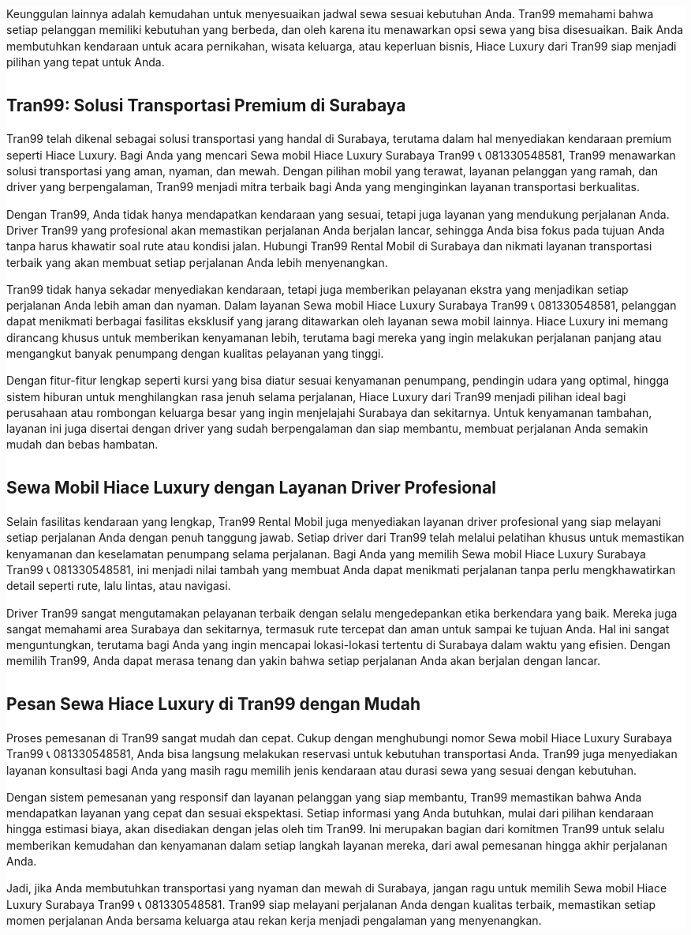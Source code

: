 <p class="post">Keunggulan lainnya adalah kemudahan untuk menyesuaikan jadwal sewa sesuai kebutuhan Anda. Tran99 memahami bahwa setiap pelanggan memiliki kebutuhan yang berbeda, dan oleh karena itu menawarkan opsi sewa yang bisa disesuaikan. Baik Anda membutuhkan kendaraan untuk acara pernikahan, wisata keluarga, atau keperluan bisnis, Hiace Luxury dari Tran99 siap menjadi pilihan yang tepat untuk Anda.</p> 
<h2 class="post">Tran99: Solusi Transportasi Premium di Surabaya</h2> 
<p class="post">Tran99 telah dikenal sebagai solusi transportasi yang handal di Surabaya, terutama dalam hal menyediakan kendaraan premium seperti Hiace Luxury. Bagi Anda yang mencari Sewa mobil Hiace Luxury Surabaya Tran99 📞 081330548581, Tran99 menawarkan solusi transportasi yang aman, nyaman, dan mewah. Dengan pilihan mobil yang terawat, layanan pelanggan yang ramah, dan driver yang berpengalaman, Tran99 menjadi mitra terbaik bagi Anda yang menginginkan layanan transportasi berkualitas.</p> 
<p class="post">Dengan Tran99, Anda tidak hanya mendapatkan kendaraan yang sesuai, tetapi juga layanan yang mendukung perjalanan Anda. Driver Tran99 yang profesional akan memastikan perjalanan Anda berjalan lancar, sehingga Anda bisa fokus pada tujuan Anda tanpa harus khawatir soal rute atau kondisi jalan. Hubungi Tran99 Rental Mobil di Surabaya dan nikmati layanan transportasi terbaik yang akan membuat setiap perjalanan Anda lebih menyenangkan.</p>
<amp-img class="post" src="/photos/rental-mobil-hiace-luxury-2.jpg" width="960" height="1280" layout="responsive" alt="Sewa Mobil Avanza Surabaya"></amp-img>
<p class="post">Tran99 tidak hanya sekadar menyediakan kendaraan, tetapi juga memberikan pelayanan ekstra yang menjadikan setiap perjalanan Anda lebih aman dan nyaman. Dalam layanan Sewa mobil Hiace Luxury Surabaya Tran99 📞 081330548581, pelanggan dapat menikmati berbagai fasilitas eksklusif yang jarang ditawarkan oleh layanan sewa mobil lainnya. Hiace Luxury ini memang dirancang khusus untuk memberikan kenyamanan lebih, terutama bagi mereka yang ingin melakukan perjalanan panjang atau mengangkut banyak penumpang dengan kualitas pelayanan yang tinggi.</p> 
<p class="post">Dengan fitur-fitur lengkap seperti kursi yang bisa diatur sesuai kenyamanan penumpang, pendingin udara yang optimal, hingga sistem hiburan untuk menghilangkan rasa jenuh selama perjalanan, Hiace Luxury dari Tran99 menjadi pilihan ideal bagi perusahaan atau rombongan keluarga besar yang ingin menjelajahi Surabaya dan sekitarnya. Untuk kenyamanan tambahan, layanan ini juga disertai dengan driver yang sudah berpengalaman dan siap membantu, membuat perjalanan Anda semakin mudah dan bebas hambatan.</p> 
<h2 class="post">Sewa Mobil Hiace Luxury dengan Layanan Driver Profesional</h2> 
<p class="post">Selain fasilitas kendaraan yang lengkap, Tran99 Rental Mobil juga menyediakan layanan driver profesional yang siap melayani setiap perjalanan Anda dengan penuh tanggung jawab. Setiap driver dari Tran99 telah melalui pelatihan khusus untuk memastikan kenyamanan dan keselamatan penumpang selama perjalanan. Bagi Anda yang memilih Sewa mobil Hiace Luxury Surabaya Tran99 📞 081330548581, ini menjadi nilai tambah yang membuat Anda dapat menikmati perjalanan tanpa perlu mengkhawatirkan detail seperti rute, lalu lintas, atau navigasi.</p> 
<p class="post">Driver Tran99 sangat mengutamakan pelayanan terbaik dengan selalu mengedepankan etika berkendara yang baik. Mereka juga sangat memahami area Surabaya dan sekitarnya, termasuk rute tercepat dan aman untuk sampai ke tujuan Anda. Hal ini sangat menguntungkan, terutama bagi Anda yang ingin mencapai lokasi-lokasi tertentu di Surabaya dalam waktu yang efisien. Dengan memilih Tran99, Anda dapat merasa tenang dan yakin bahwa setiap perjalanan Anda akan berjalan dengan lancar.</p> 
<h2 class="post">Pesan Sewa Hiace Luxury di Tran99 dengan Mudah</h2> 
<p class="post">Proses pemesanan di Tran99 sangat mudah dan cepat. Cukup dengan menghubungi nomor Sewa mobil Hiace Luxury Surabaya Tran99 📞 081330548581, Anda bisa langsung melakukan reservasi untuk kebutuhan transportasi Anda. Tran99 juga menyediakan layanan konsultasi bagi Anda yang masih ragu memilih jenis kendaraan atau durasi sewa yang sesuai dengan kebutuhan.</p> 
<p class="post">Dengan sistem pemesanan yang responsif dan layanan pelanggan yang siap membantu, Tran99 memastikan bahwa Anda mendapatkan layanan yang cepat dan sesuai ekspektasi. Setiap informasi yang Anda butuhkan, mulai dari pilihan kendaraan hingga estimasi biaya, akan disediakan dengan jelas oleh tim Tran99. Ini merupakan bagian dari komitmen Tran99 untuk selalu memberikan kemudahan dan kenyamanan dalam setiap langkah layanan mereka, dari awal pemesanan hingga akhir perjalanan Anda.</p> 
<p class="post">Jadi, jika Anda membutuhkan transportasi yang nyaman dan mewah di Surabaya, jangan ragu untuk memilih Sewa mobil Hiace Luxury Surabaya Tran99 📞 081330548581. Tran99 siap melayani perjalanan Anda dengan kualitas terbaik, memastikan setiap momen perjalanan Anda bersama keluarga atau rekan kerja menjadi pengalaman yang menyenangkan.</p>
<amp-img class="post" src="/photos/rental-mobil-hiace-luxury-3.jpg" width="1280" height="960" layout="responsive" alt="Sewa Mobil Avanza Surabaya"></amp-img>

